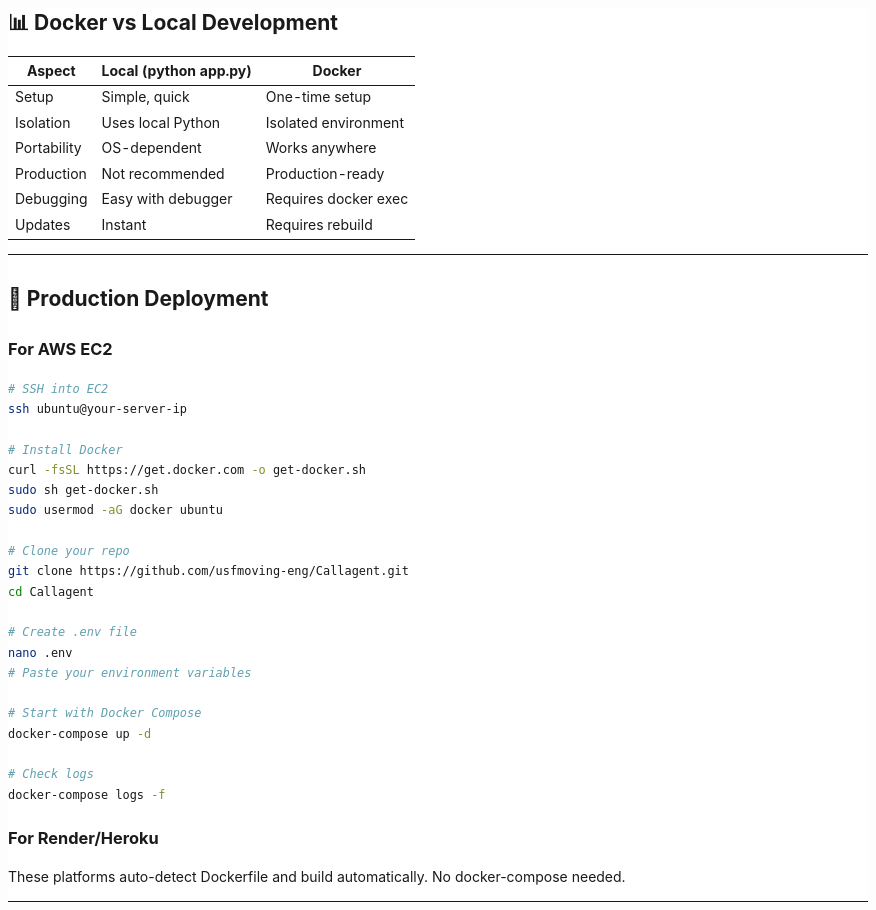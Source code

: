 
## 📊 Docker vs Local Development

| Aspect | Local (python app.py) | Docker |
|--------|----------------------|--------|
| Setup | Simple, quick | One-time setup |
| Isolation | Uses local Python | Isolated environment |
| Portability | OS-dependent | Works anywhere |
| Production | Not recommended | Production-ready |
| Debugging | Easy with debugger | Requires docker exec |
| Updates | Instant | Requires rebuild |

---

## 🚀 Production Deployment

### **For AWS EC2**

```bash
# SSH into EC2
ssh ubuntu@your-server-ip

# Install Docker
curl -fsSL https://get.docker.com -o get-docker.sh
sudo sh get-docker.sh
sudo usermod -aG docker ubuntu

# Clone your repo
git clone https://github.com/usfmoving-eng/Callagent.git
cd Callagent

# Create .env file
nano .env
# Paste your environment variables

# Start with Docker Compose
docker-compose up -d

# Check logs
docker-compose logs -f
```

### **For Render/Heroku**

These platforms auto-detect Dockerfile and build automatically. No docker-compose needed.

---
